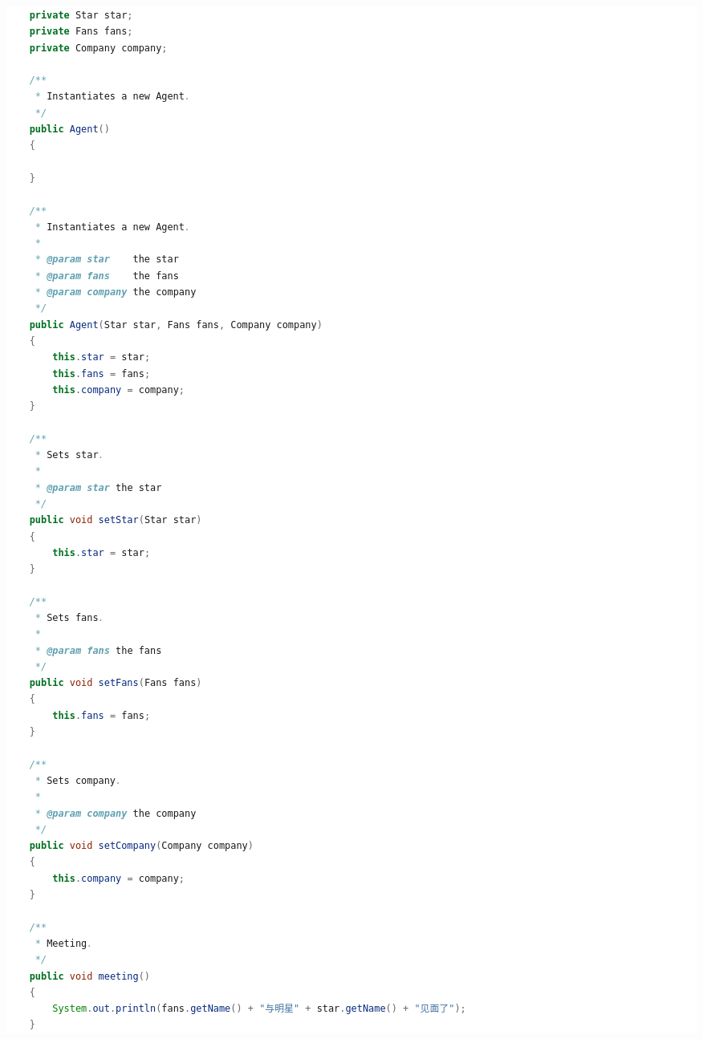 ```java
    private Star star;
    private Fans fans;
    private Company company;

    /**
     * Instantiates a new Agent.
     */
    public Agent()
    {

    }

    /**
     * Instantiates a new Agent.
     *
     * @param star    the star
     * @param fans    the fans
     * @param company the company
     */
    public Agent(Star star, Fans fans, Company company)
    {
        this.star = star;
        this.fans = fans;
        this.company = company;
    }

    /**
     * Sets star.
     *
     * @param star the star
     */
    public void setStar(Star star)
    {
        this.star = star;
    }

    /**
     * Sets fans.
     *
     * @param fans the fans
     */
    public void setFans(Fans fans)
    {
        this.fans = fans;
    }

    /**
     * Sets company.
     *
     * @param company the company
     */
    public void setCompany(Company company)
    {
        this.company = company;
    }

    /**
     * Meeting.
     */
    public void meeting()
    {
        System.out.println(fans.getName() + "与明星" + star.getName() + "见面了");
    }
```